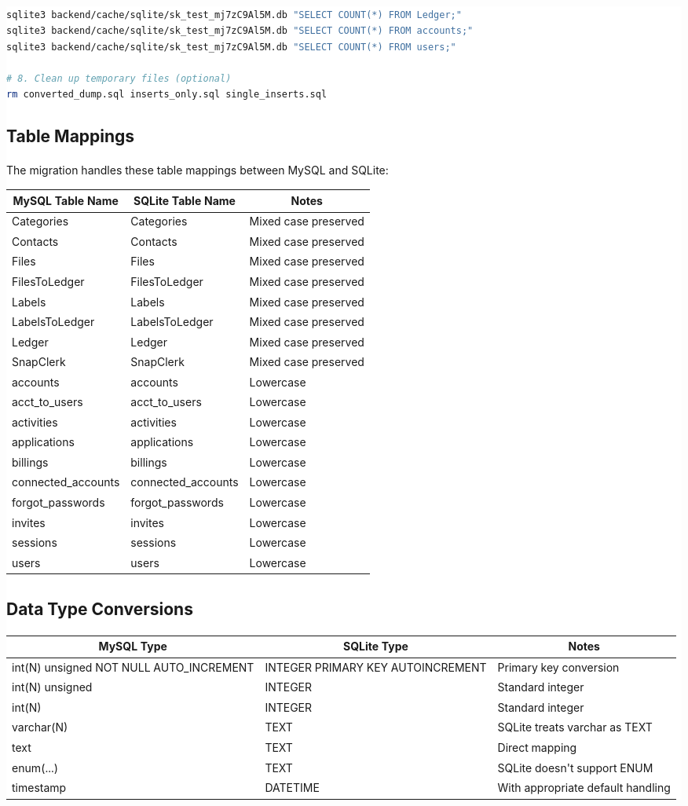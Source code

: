 ```bash
sqlite3 backend/cache/sqlite/sk_test_mj7zC9Al5M.db "SELECT COUNT(*) FROM Ledger;"
sqlite3 backend/cache/sqlite/sk_test_mj7zC9Al5M.db "SELECT COUNT(*) FROM accounts;"
sqlite3 backend/cache/sqlite/sk_test_mj7zC9Al5M.db "SELECT COUNT(*) FROM users;"

# 8. Clean up temporary files (optional)
rm converted_dump.sql inserts_only.sql single_inserts.sql
```

## Table Mappings

The migration handles these table mappings between MySQL and SQLite:

| MySQL Table Name | SQLite Table Name | Notes |
|------------------|-------------------|-------|
| Categories | Categories | Mixed case preserved |
| Contacts | Contacts | Mixed case preserved |
| Files | Files | Mixed case preserved |
| FilesToLedger | FilesToLedger | Mixed case preserved |
| Labels | Labels | Mixed case preserved |
| LabelsToLedger | LabelsToLedger | Mixed case preserved |
| Ledger | Ledger | Mixed case preserved |
| SnapClerk | SnapClerk | Mixed case preserved |
| accounts | accounts | Lowercase |
| acct_to_users | acct_to_users | Lowercase |
| activities | activities | Lowercase |
| applications | applications | Lowercase |
| billings | billings | Lowercase |
| connected_accounts | connected_accounts | Lowercase |
| forgot_passwords | forgot_passwords | Lowercase |
| invites | invites | Lowercase |
| sessions | sessions | Lowercase |
| users | users | Lowercase |

## Data Type Conversions

| MySQL Type | SQLite Type | Notes |
|------------|-------------|-------|
| int(N) unsigned NOT NULL AUTO_INCREMENT | INTEGER PRIMARY KEY AUTOINCREMENT | Primary key conversion |
| int(N) unsigned | INTEGER | Standard integer |
| int(N) | INTEGER | Standard integer |
| varchar(N) | TEXT | SQLite treats varchar as TEXT |
| text | TEXT | Direct mapping |
| enum(...) | TEXT | SQLite doesn't support ENUM |
| timestamp | DATETIME | With appropriate default handling |
